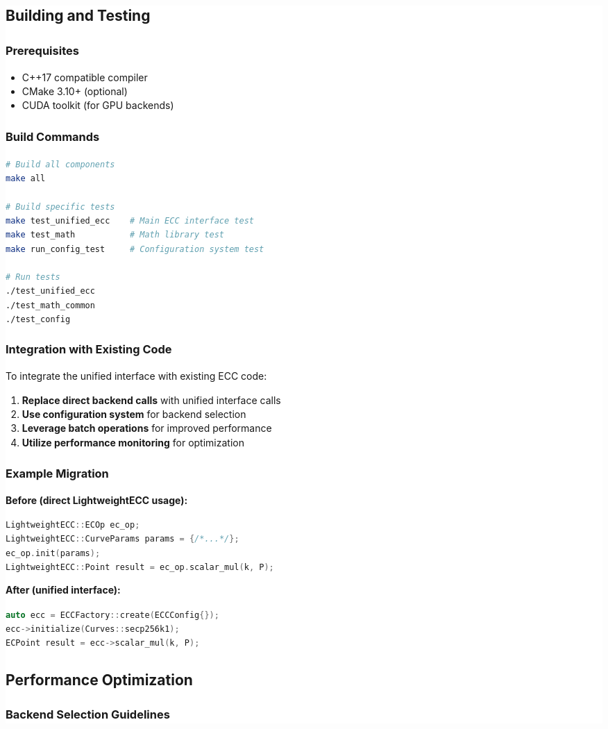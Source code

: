 ## Building and Testing

### Prerequisites
- C++17 compatible compiler
- CMake 3.10+ (optional)
- CUDA toolkit (for GPU backends)

### Build Commands
```bash
# Build all components
make all

# Build specific tests
make test_unified_ecc    # Main ECC interface test
make test_math           # Math library test
make run_config_test     # Configuration system test

# Run tests
./test_unified_ecc
./test_math_common
./test_config
```

### Integration with Existing Code

To integrate the unified interface with existing ECC code:

1. **Replace direct backend calls** with unified interface calls
2. **Use configuration system** for backend selection
3. **Leverage batch operations** for improved performance
4. **Utilize performance monitoring** for optimization

### Example Migration

**Before (direct LightweightECC usage):**
```cpp
LightweightECC::ECOp ec_op;
LightweightECC::CurveParams params = {/*...*/};
ec_op.init(params);
LightweightECC::Point result = ec_op.scalar_mul(k, P);
```

**After (unified interface):**
```cpp
auto ecc = ECCFactory::create(ECCConfig{});
ecc->initialize(Curves::secp256k1);
ECPoint result = ecc->scalar_mul(k, P);
```

## Performance Optimization

### Backend Selection Guidelines
